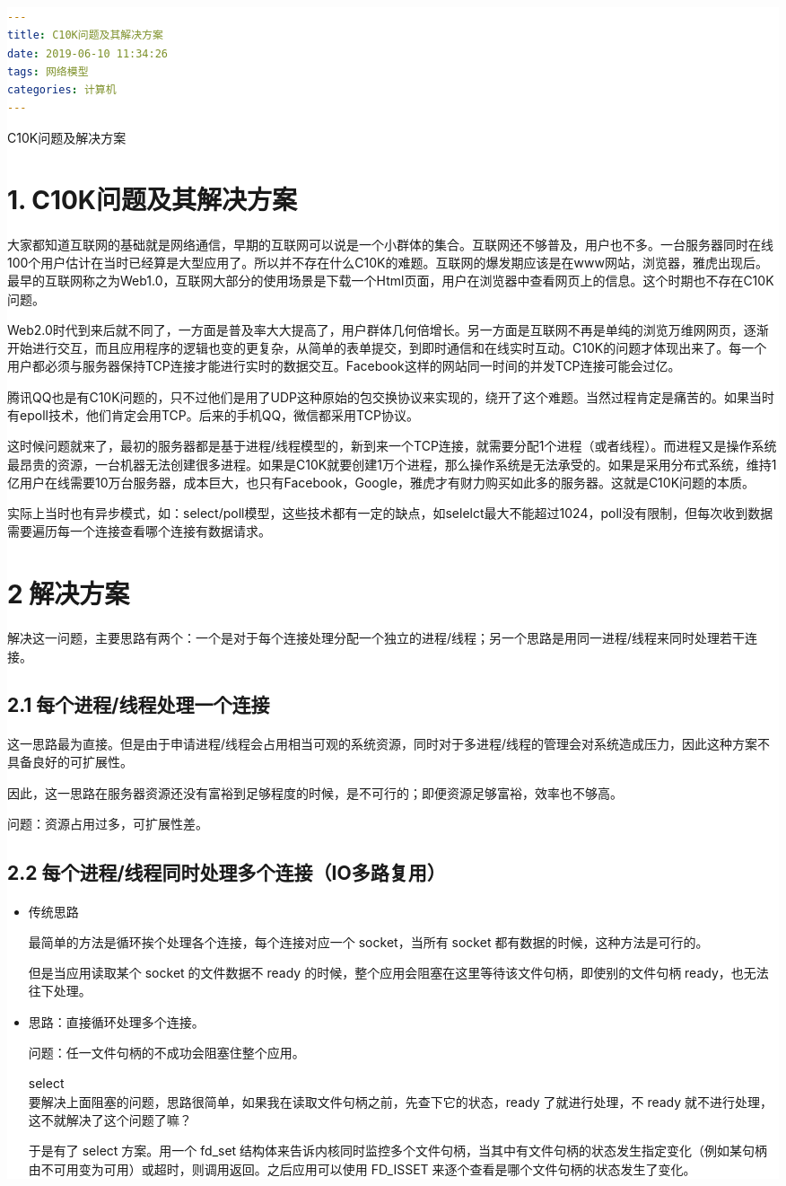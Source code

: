 ```yaml
---
title: C10K问题及其解决方案
date: 2019-06-10 11:34:26
tags: 网络模型
categories: 计算机
---
```


C10K问题及解决方案



# 1. C10K问题及其解决方案
大家都知道互联网的基础就是网络通信，早期的互联网可以说是一个小群体的集合。互联网还不够普及，用户也不多。一台服务器同时在线100个用户估计在当时已经算是大型应用了。所以并不存在什么C10K的难题。互联网的爆发期应该是在www网站，浏览器，雅虎出现后。最早的互联网称之为Web1.0，互联网大部分的使用场景是下载一个Html页面，用户在浏览器中查看网页上的信息。这个时期也不存在C10K问题。

Web2.0时代到来后就不同了，一方面是普及率大大提高了，用户群体几何倍增长。另一方面是互联网不再是单纯的浏览万维网网页，逐渐开始进行交互，而且应用程序的逻辑也变的更复杂，从简单的表单提交，到即时通信和在线实时互动。C10K的问题才体现出来了。每一个用户都必须与服务器保持TCP连接才能进行实时的数据交互。Facebook这样的网站同一时间的并发TCP连接可能会过亿。

腾讯QQ也是有C10K问题的，只不过他们是用了UDP这种原始的包交换协议来实现的，绕开了这个难题。当然过程肯定是痛苦的。如果当时有epoll技术，他们肯定会用TCP。后来的手机QQ，微信都采用TCP协议。

这时候问题就来了，最初的服务器都是基于进程/线程模型的，新到来一个TCP连接，就需要分配1个进程（或者线程）。而进程又是操作系统最昂贵的资源，一台机器无法创建很多进程。如果是C10K就要创建1万个进程，那么操作系统是无法承受的。如果是采用分布式系统，维持1亿用户在线需要10万台服务器，成本巨大，也只有Facebook，Google，雅虎才有财力购买如此多的服务器。这就是C10K问题的本质。

实际上当时也有异步模式，如：select/poll模型，这些技术都有一定的缺点，如selelct最大不能超过1024，poll没有限制，但每次收到数据需要遍历每一个连接查看哪个连接有数据请求。

# 2 解决方案
解决这一问题，主要思路有两个：一个是对于每个连接处理分配一个独立的进程/线程；另一个思路是用同一进程/线程来同时处理若干连接。

## 2.1 每个进程/线程处理一个连接
这一思路最为直接。但是由于申请进程/线程会占用相当可观的系统资源，同时对于多进程/线程的管理会对系统造成压力，因此这种方案不具备良好的可扩展性。

因此，这一思路在服务器资源还没有富裕到足够程度的时候，是不可行的；即便资源足够富裕，效率也不够高。

问题：资源占用过多，可扩展性差。 
## 2.2 每个进程/线程同时处理多个连接（IO多路复用）

- 传统思路  
    
    最简单的方法是循环挨个处理各个连接，每个连接对应一个 socket，当所有 socket 都有数据的时候，这种方法是可行的。  
    
    但是当应用读取某个 socket 的文件数据不 ready 的时候，整个应用会阻塞在这里等待该文件句柄，即使别的文件句柄 ready，也无法往下处理。

- 思路：直接循环处理多个连接。

    问题：任一文件句柄的不成功会阻塞住整个应用。

    select  
    要解决上面阻塞的问题，思路很简单，如果我在读取文件句柄之前，先查下它的状态，ready 了就进行处理，不 ready 就不进行处理，这不就解决了这个问题了嘛？

    于是有了 select 方案。用一个 fd_set 结构体来告诉内核同时监控多个文件句柄，当其中有文件句柄的状态发生指定变化（例如某句柄由不可用变为可用）或超时，则调用返回。之后应用可以使用 FD_ISSET 来逐个查看是哪个文件句柄的状态发生了变化。
